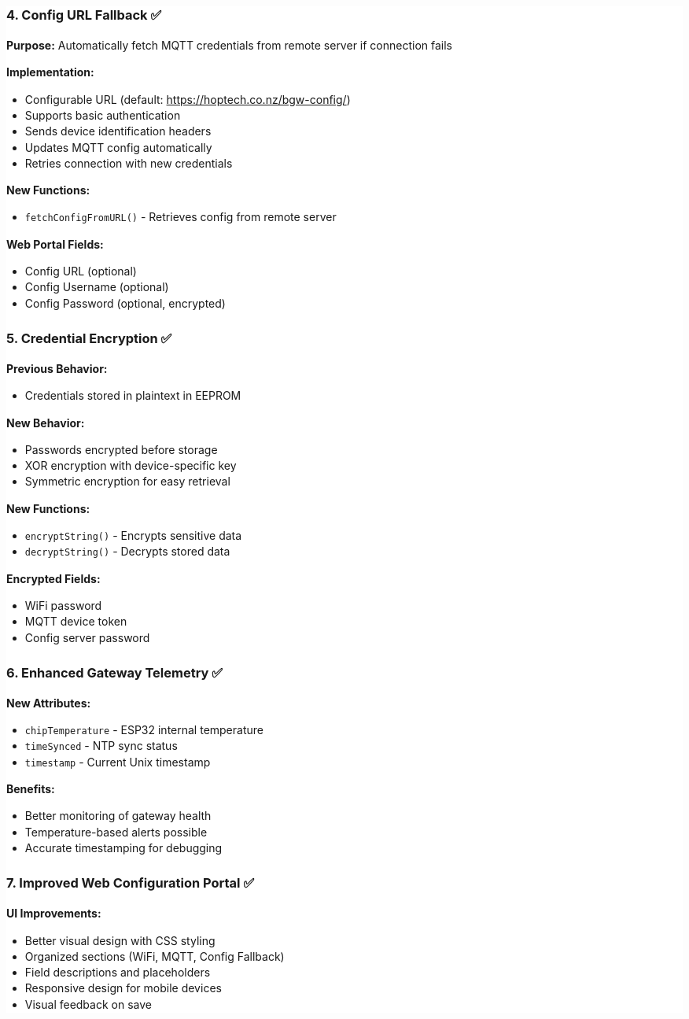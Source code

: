 ### 4. Config URL Fallback ✅

**Purpose:** Automatically fetch MQTT credentials from remote server if connection fails

**Implementation:**
- Configurable URL (default: https://hoptech.co.nz/bgw-config/)
- Supports basic authentication
- Sends device identification headers
- Updates MQTT config automatically
- Retries connection with new credentials

**New Functions:**
- `fetchConfigFromURL()` - Retrieves config from remote server

**Web Portal Fields:**
- Config URL (optional)
- Config Username (optional)
- Config Password (optional, encrypted)

### 5. Credential Encryption ✅

**Previous Behavior:**
- Credentials stored in plaintext in EEPROM

**New Behavior:**
- Passwords encrypted before storage
- XOR encryption with device-specific key
- Symmetric encryption for easy retrieval

**New Functions:**
- `encryptString()` - Encrypts sensitive data
- `decryptString()` - Decrypts stored data

**Encrypted Fields:**
- WiFi password
- MQTT device token
- Config server password

### 6. Enhanced Gateway Telemetry ✅

**New Attributes:**
- `chipTemperature` - ESP32 internal temperature
- `timeSynced` - NTP sync status
- `timestamp` - Current Unix timestamp

**Benefits:**
- Better monitoring of gateway health
- Temperature-based alerts possible
- Accurate timestamping for debugging

### 7. Improved Web Configuration Portal ✅

**UI Improvements:**
- Better visual design with CSS styling
- Organized sections (WiFi, MQTT, Config Fallback)
- Field descriptions and placeholders
- Responsive design for mobile devices
- Visual feedback on save

